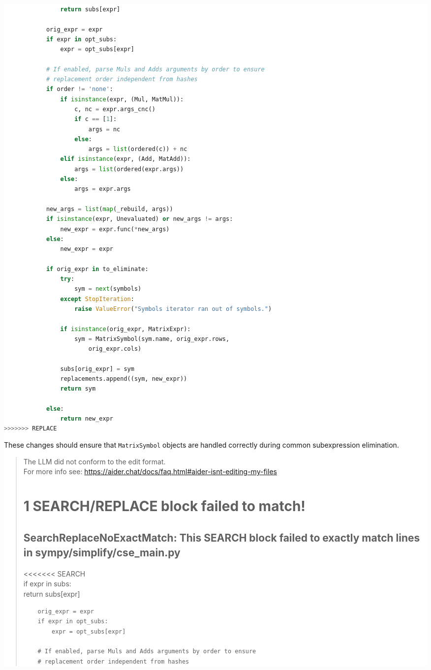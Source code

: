 ```python
                return subs[expr]

            orig_expr = expr
            if expr in opt_subs:
                expr = opt_subs[expr]

            # If enabled, parse Muls and Adds arguments by order to ensure
            # replacement order independent from hashes
            if order != 'none':
                if isinstance(expr, (Mul, MatMul)):
                    c, nc = expr.args_cnc()
                    if c == [1]:
                        args = nc
                    else:
                        args = list(ordered(c)) + nc
                elif isinstance(expr, (Add, MatAdd)):
                    args = list(ordered(expr.args))
                else:
                    args = expr.args

            new_args = list(map(_rebuild, args))
            if isinstance(expr, Unevaluated) or new_args != args:
                new_expr = expr.func(*new_args)
            else:
                new_expr = expr

            if orig_expr in to_eliminate:
                try:
                    sym = next(symbols)
                except StopIteration:
                    raise ValueError("Symbols iterator ran out of symbols.")

                if isinstance(orig_expr, MatrixExpr):
                    sym = MatrixSymbol(sym.name, orig_expr.rows,
                        orig_expr.cols)

                subs[orig_expr] = sym
                replacements.append((sym, new_expr))
                return sym

            else:
                return new_expr
>>>>>>> REPLACE
```

These changes should ensure that `MatrixSymbol` objects are handled correctly during common subexpression elimination.

> The LLM did not conform to the edit format.  
> For more info see: https://aider.chat/docs/faq.html#aider-isnt-editing-my-files  
> # 1 SEARCH/REPLACE block failed to match!  
>   
> ## SearchReplaceNoExactMatch: This SEARCH block failed to exactly match lines in sympy/simplify/cse_main.py  
> <<<<<<< SEARCH  
>         if expr in subs:  
>             return subs[expr]  
>   
>         orig_expr = expr  
>         if expr in opt_subs:  
>             expr = opt_subs[expr]  
>   
>         # If enabled, parse Muls and Adds arguments by order to ensure  
>         # replacement order independent from hashes  